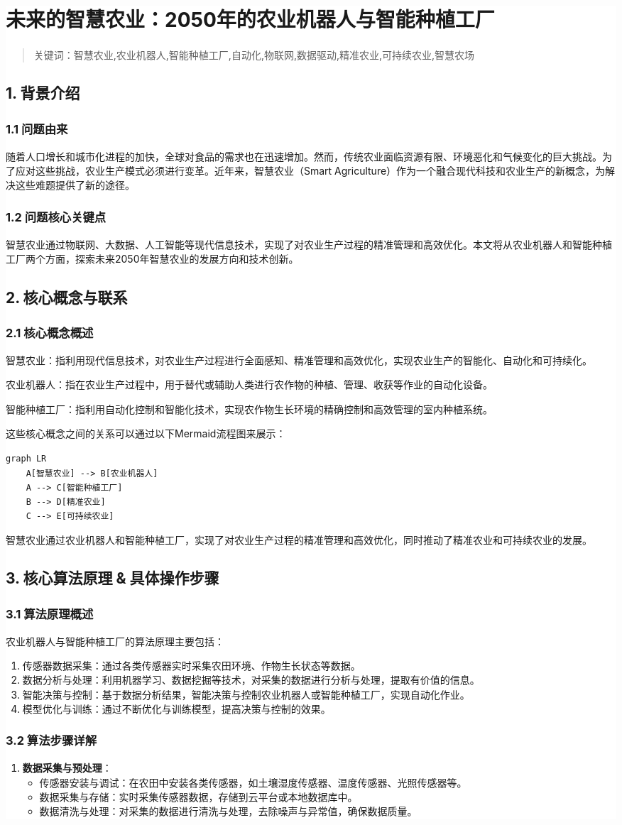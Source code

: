                  

# 未来的智慧农业：2050年的农业机器人与智能种植工厂

> 关键词：智慧农业,农业机器人,智能种植工厂,自动化,物联网,数据驱动,精准农业,可持续农业,智慧农场

## 1. 背景介绍

### 1.1 问题由来
随着人口增长和城市化进程的加快，全球对食品的需求也在迅速增加。然而，传统农业面临资源有限、环境恶化和气候变化的巨大挑战。为了应对这些挑战，农业生产模式必须进行变革。近年来，智慧农业（Smart Agriculture）作为一个融合现代科技和农业生产的新概念，为解决这些难题提供了新的途径。

### 1.2 问题核心关键点
智慧农业通过物联网、大数据、人工智能等现代信息技术，实现了对农业生产过程的精准管理和高效优化。本文将从农业机器人和智能种植工厂两个方面，探索未来2050年智慧农业的发展方向和技术创新。

## 2. 核心概念与联系

### 2.1 核心概念概述

智慧农业：指利用现代信息技术，对农业生产过程进行全面感知、精准管理和高效优化，实现农业生产的智能化、自动化和可持续化。

农业机器人：指在农业生产过程中，用于替代或辅助人类进行农作物的种植、管理、收获等作业的自动化设备。

智能种植工厂：指利用自动化控制和智能化技术，实现农作物生长环境的精确控制和高效管理的室内种植系统。

这些核心概念之间的关系可以通过以下Mermaid流程图来展示：

```mermaid
graph LR
    A[智慧农业] --> B[农业机器人]
    A --> C[智能种植工厂]
    B --> D[精准农业]
    C --> E[可持续农业]
```

智慧农业通过农业机器人和智能种植工厂，实现了对农业生产过程的精准管理和高效优化，同时推动了精准农业和可持续农业的发展。

## 3. 核心算法原理 & 具体操作步骤

### 3.1 算法原理概述

农业机器人与智能种植工厂的算法原理主要包括：

1. 传感器数据采集：通过各类传感器实时采集农田环境、作物生长状态等数据。
2. 数据分析与处理：利用机器学习、数据挖掘等技术，对采集的数据进行分析与处理，提取有价值的信息。
3. 智能决策与控制：基于数据分析结果，智能决策与控制农业机器人或智能种植工厂，实现自动化作业。
4. 模型优化与训练：通过不断优化与训练模型，提高决策与控制的效果。

### 3.2 算法步骤详解

1. **数据采集与预处理**：
   - 传感器安装与调试：在农田中安装各类传感器，如土壤湿度传感器、温度传感器、光照传感器等。
   - 数据采集与存储：实时采集传感器数据，存储到云平台或本地数据库中。
   - 数据清洗与处理：对采集的数据进行清洗与处理，去除噪声与异常值，确保数据质量。
